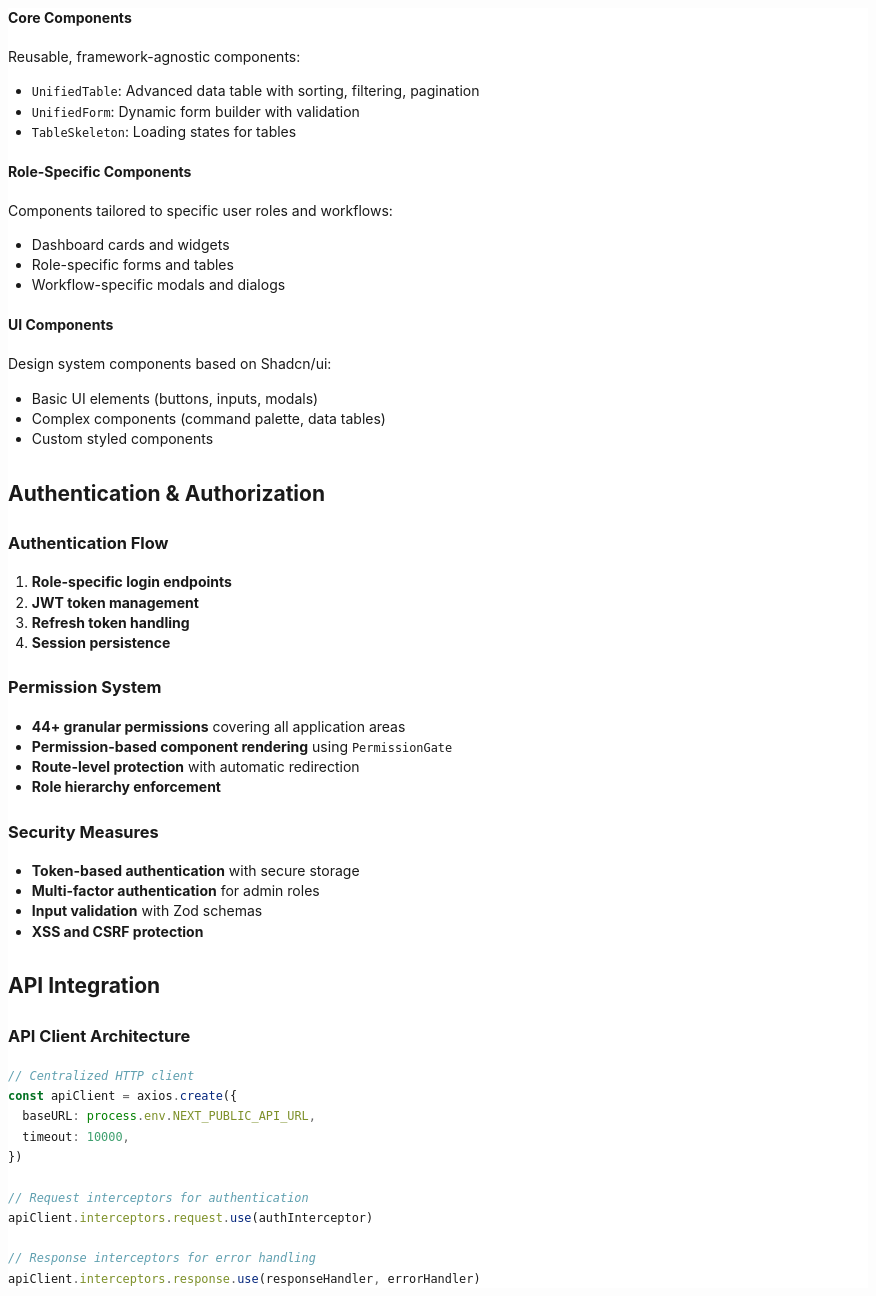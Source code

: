 #### Core Components
Reusable, framework-agnostic components:
- `UnifiedTable`: Advanced data table with sorting, filtering, pagination
- `UnifiedForm`: Dynamic form builder with validation
- `TableSkeleton`: Loading states for tables

#### Role-Specific Components
Components tailored to specific user roles and workflows:
- Dashboard cards and widgets
- Role-specific forms and tables
- Workflow-specific modals and dialogs

#### UI Components
Design system components based on Shadcn/ui:
- Basic UI elements (buttons, inputs, modals)
- Complex components (command palette, data tables)
- Custom styled components

## Authentication & Authorization

### Authentication Flow
1. **Role-specific login endpoints**
2. **JWT token management**
3. **Refresh token handling**
4. **Session persistence**

### Permission System
- **44+ granular permissions** covering all application areas
- **Permission-based component rendering** using `PermissionGate`
- **Route-level protection** with automatic redirection
- **Role hierarchy enforcement**

### Security Measures
- **Token-based authentication** with secure storage
- **Multi-factor authentication** for admin roles
- **Input validation** with Zod schemas
- **XSS and CSRF protection**

## API Integration

### API Client Architecture
```typescript
// Centralized HTTP client
const apiClient = axios.create({
  baseURL: process.env.NEXT_PUBLIC_API_URL,
  timeout: 10000,
})

// Request interceptors for authentication
apiClient.interceptors.request.use(authInterceptor)

// Response interceptors for error handling
apiClient.interceptors.response.use(responseHandler, errorHandler)
```
